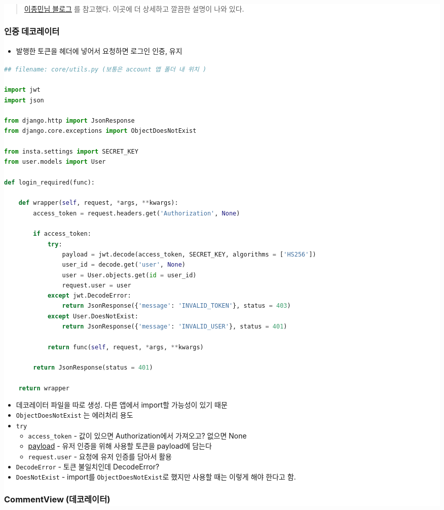 > [이종민님 블로그](https://velog.io/@devmin/Django-login-crypt-token-basic-v1.2) 를 참고했다. 이곳에 더 상세하고 깔끔한 설명이 나와 있다.

### 인증 데코레이터

- 발행한 토큰을 헤더에 넣어서 요청하면 로그인 인증, 유지

```python
## filename: core/utils.py (보통은 account 앱 폴더 내 위치 )

import jwt
import json

from django.http import JsonResponse
from django.core.exceptions	import ObjectDoesNotExist

from insta.settings import SECRET_KEY
from user.models import User

def login_required(func):

	def wrapper(self, request, *args, **kwargs):
	    access_token = request.headers.get('Authorization', None)	
        
        if access_token:
            try:
                payload = jwt.decode(access_token, SECRET_KEY, algorithms = ['HS256'])
                user_id = decode.get('user', None)
                user = User.objects.get(id = user_id)
                request.user = user 
            except jwt.DecodeError:
                return JsonResponse({'message': 'INVALID_TOKEN'}, status = 403) 
            except User.DoesNotExist:
                return JsonResponse({'message': 'INVALID_USER'}, status = 401)
            
            return func(self, request, *args, **kwargs)
        
        return JsonResponse(status = 401)
	
	return wrapper
```		

- 데코레이터 파일을 따로 생성. 다른 앱에서 import할 가능성이 있기 때문
- `ObjectDoesNotExist` 는 에러처리 용도
- `try`
	- `access_token` - 값이 있으면 Authorization에서 가져오고? 없으면 None
	- [payload](https://ko.wikipedia.org/wiki/%ED%8E%98%EC%9D%B4%EB%A1%9C%EB%93%9C_(%EC%BB%B4%ED%93%A8%ED%8C%85)) - 유저 인증을 위해 사용할 토큰을 payload에 담는다
	- `request.user` - 요청에 유저 인증를 담아서 활용
- `DecodeError` - 토큰 불일치인데 DecodeError?
- `DoesNotExist` - import를 `ObjectDoesNotExist`로 했지만 사용할 때는 이렇게 해야 한다고 함.

### CommentView (데코레이터)

